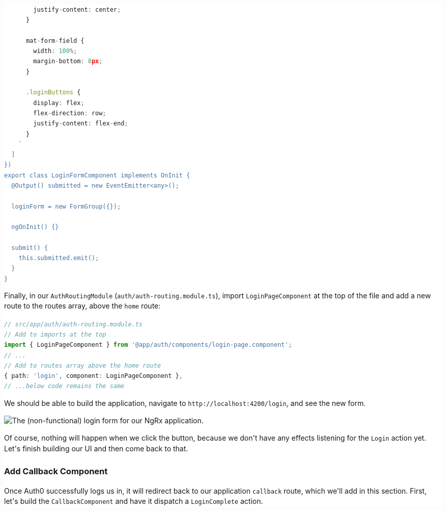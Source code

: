 ```typescript
        justify-content: center;
      }

      mat-form-field {
        width: 100%;
        margin-bottom: 8px;
      }

      .loginButtons {
        display: flex;
        flex-direction: row;
        justify-content: flex-end;
      }
    `
  ]
})
export class LoginFormComponent implements OnInit {
  @Output() submitted = new EventEmitter<any>();

  loginForm = new FormGroup({});

  ngOnInit() {}

  submit() {
    this.submitted.emit();
  }
}
```

Finally, in our `AuthRoutingModule` (`auth/auth-routing.module.ts`), import `LoginPageComponent` at the top of the file and add a new route to the routes array, above the `home` route:

```typescript
// src/app/auth/auth-routing.module.ts
// Add to imports at the top
import { LoginPageComponent } from '@app/auth/components/login-page.component';
// ...
// Add to routes array above the home route
{ path: 'login', component: LoginPageComponent },
// ...below code remains the same
```

We should be able to build the application, navigate to `http://localhost:4200/login`, and see the new form.

![The (non-functional) login form for our NgRx application.](https://cdn.auth0.com/blog/add-auth-to-ngrx/ngrx-login-screen.png)

Of course, nothing will happen when we click the button, because we don't have any effects listening for the `Login` action yet. Let's finish building our UI and then come back to that.

### Add Callback Component
Once Auth0 successfully logs us in, it will redirect back to our application `callback` route, which we'll add in this section. First, let's build the `CallbackComponent` and have it dispatch a `LoginComplete` action.
